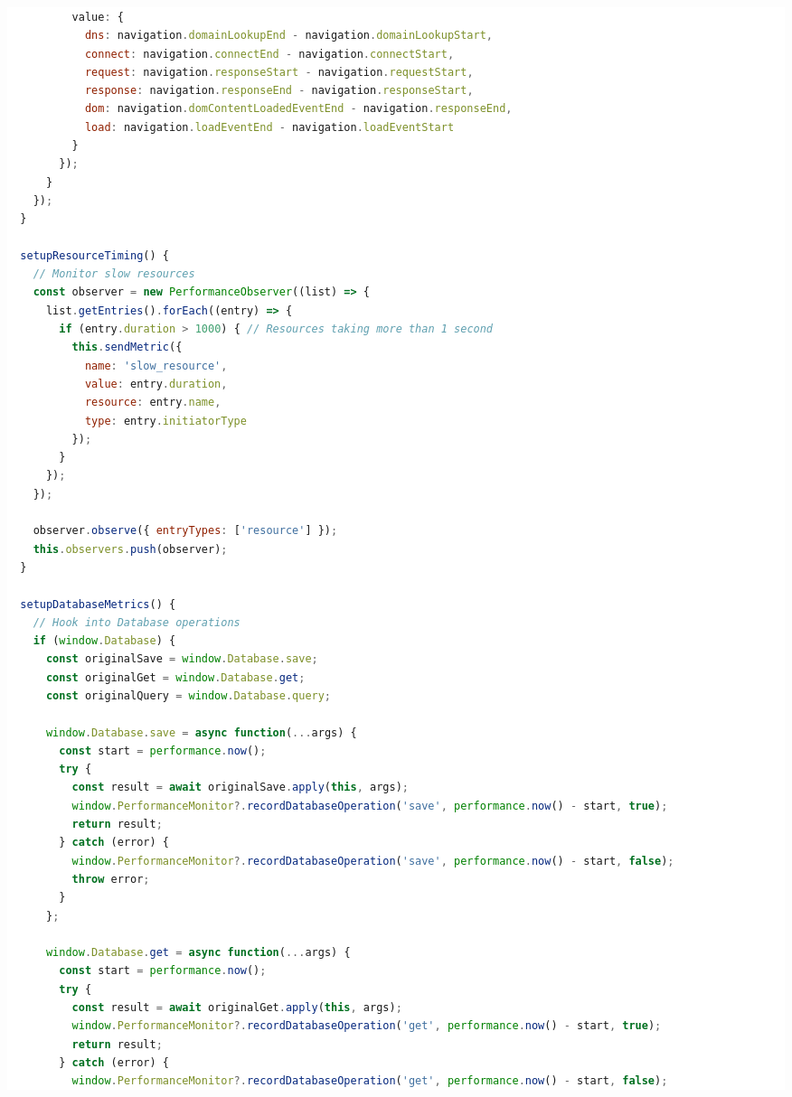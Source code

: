 ```javascript
          value: {
            dns: navigation.domainLookupEnd - navigation.domainLookupStart,
            connect: navigation.connectEnd - navigation.connectStart,
            request: navigation.responseStart - navigation.requestStart,
            response: navigation.responseEnd - navigation.responseStart,
            dom: navigation.domContentLoadedEventEnd - navigation.responseEnd,
            load: navigation.loadEventEnd - navigation.loadEventStart
          }
        });
      }
    });
  }

  setupResourceTiming() {
    // Monitor slow resources
    const observer = new PerformanceObserver((list) => {
      list.getEntries().forEach((entry) => {
        if (entry.duration > 1000) { // Resources taking more than 1 second
          this.sendMetric({
            name: 'slow_resource',
            value: entry.duration,
            resource: entry.name,
            type: entry.initiatorType
          });
        }
      });
    });
    
    observer.observe({ entryTypes: ['resource'] });
    this.observers.push(observer);
  }

  setupDatabaseMetrics() {
    // Hook into Database operations
    if (window.Database) {
      const originalSave = window.Database.save;
      const originalGet = window.Database.get;
      const originalQuery = window.Database.query;

      window.Database.save = async function(...args) {
        const start = performance.now();
        try {
          const result = await originalSave.apply(this, args);
          window.PerformanceMonitor?.recordDatabaseOperation('save', performance.now() - start, true);
          return result;
        } catch (error) {
          window.PerformanceMonitor?.recordDatabaseOperation('save', performance.now() - start, false);
          throw error;
        }
      };

      window.Database.get = async function(...args) {
        const start = performance.now();
        try {
          const result = await originalGet.apply(this, args);
          window.PerformanceMonitor?.recordDatabaseOperation('get', performance.now() - start, true);
          return result;
        } catch (error) {
          window.PerformanceMonitor?.recordDatabaseOperation('get', performance.now() - start, false);
```